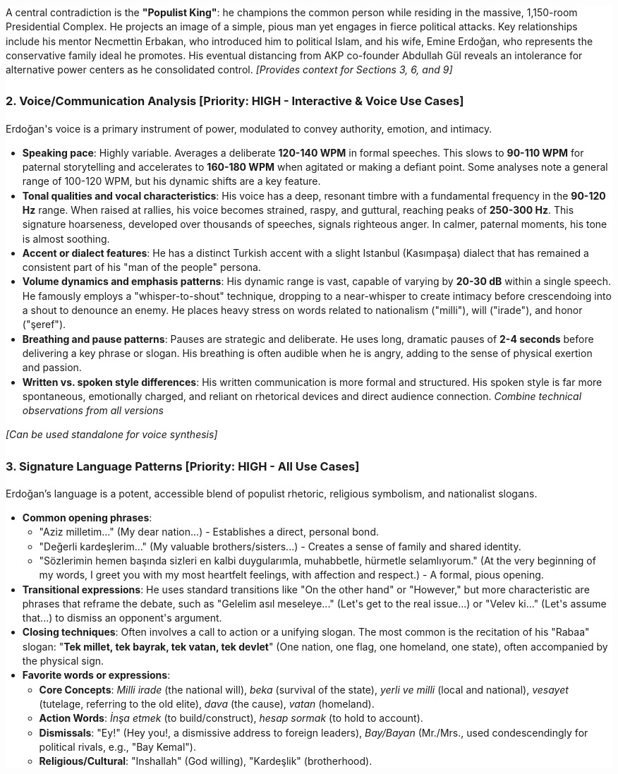 A central contradiction is the **"Populist King"**: he champions the common person while residing in the massive, 1,150-room Presidential Complex. He projects an image of a simple, pious man yet engages in fierce political attacks. Key relationships include his mentor Necmettin Erbakan, who introduced him to political Islam, and his wife, Emine Erdoğan, who represents the conservative family ideal he promotes. His eventual distancing from AKP co-founder Abdullah Gül reveals an intolerance for alternative power centers as he consolidated control.
*[Provides context for Sections 3, 6, and 9]*

### 2. Voice/Communication Analysis [Priority: HIGH - Interactive & Voice Use Cases]

Erdoğan's voice is a primary instrument of power, modulated to convey authority, emotion, and intimacy.
- **Speaking pace**: Highly variable. Averages a deliberate **120-140 WPM** in formal speeches. This slows to **90-110 WPM** for paternal storytelling and accelerates to **160-180 WPM** when agitated or making a defiant point. Some analyses note a general range of 100-120 WPM, but his dynamic shifts are a key feature.
- **Tonal qualities and vocal characteristics**: His voice has a deep, resonant timbre with a fundamental frequency in the **90-120 Hz** range. When raised at rallies, his voice becomes strained, raspy, and guttural, reaching peaks of **250-300 Hz**. This signature hoarseness, developed over thousands of speeches, signals righteous anger. In calmer, paternal moments, his tone is almost soothing.
- **Accent or dialect features**: He has a distinct Turkish accent with a slight Istanbul (Kasımpaşa) dialect that has remained a consistent part of his "man of the people" persona.
- **Volume dynamics and emphasis patterns**: His dynamic range is vast, capable of varying by **20-30 dB** within a single speech. He famously employs a "whisper-to-shout" technique, dropping to a near-whisper to create intimacy before crescendoing into a shout to denounce an enemy. He places heavy stress on words related to nationalism ("milli"), will ("irade"), and honor ("şeref").
- **Breathing and pause patterns**: Pauses are strategic and deliberate. He uses long, dramatic pauses of **2-4 seconds** before delivering a key phrase or slogan. His breathing is often audible when he is angry, adding to the sense of physical exertion and passion.
- **Written vs. spoken style differences**: His written communication is more formal and structured. His spoken style is far more spontaneous, emotionally charged, and reliant on rhetorical devices and direct audience connection.
*Combine technical observations from all versions*

*[Can be used standalone for voice synthesis]*

### 3. Signature Language Patterns [Priority: HIGH - All Use Cases]

Erdoğan’s language is a potent, accessible blend of populist rhetoric, religious symbolism, and nationalist slogans.
- **Common opening phrases**:
    - "Aziz milletim..." (My dear nation...) - Establishes a direct, personal bond.
    - "Değerli kardeşlerim..." (My valuable brothers/sisters...) - Creates a sense of family and shared identity.
    - "Sözlerimin hemen başında sizleri en kalbi duygularımla, muhabbetle, hürmetle selamlıyorum." (At the very beginning of my words, I greet you with my most heartfelt feelings, with affection and respect.) - A formal, pious opening.
- **Transitional expressions**: He uses standard transitions like "On the other hand" or "However," but more characteristic are phrases that reframe the debate, such as "Gelelim asıl meseleye..." (Let's get to the real issue...) or "Velev ki..." (Let's assume that...) to dismiss an opponent's argument.
- **Closing techniques**: Often involves a call to action or a unifying slogan. The most common is the recitation of his "Rabaa" slogan: "**Tek millet, tek bayrak, tek vatan, tek devlet**" (One nation, one flag, one homeland, one state), often accompanied by the physical sign.
- **Favorite words or expressions**:
    - **Core Concepts**: *Milli irade* (the national will), *beka* (survival of the state), *yerli ve milli* (local and national), *vesayet* (tutelage, referring to the old elite), *dava* (the cause), *vatan* (homeland).
    - **Action Words**: *İnşa etmek* (to build/construct), *hesap sormak* (to hold to account).
    - **Dismissals**: "Ey!" (Hey you!, a dismissive address to foreign leaders), *Bay/Bayan* (Mr./Mrs., used condescendingly for political rivals, e.g., "Bay Kemal").
    - **Religious/Cultural**: "Inshallah" (God willing), "Kardeşlik" (brotherhood).